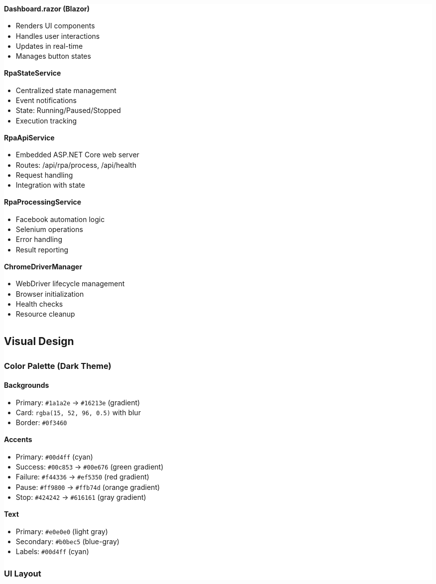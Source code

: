 **Dashboard.razor (Blazor)**
- Renders UI components
- Handles user interactions
- Updates in real-time
- Manages button states

**RpaStateService**
- Centralized state management
- Event notifications
- State: Running/Paused/Stopped
- Execution tracking

**RpaApiService**
- Embedded ASP.NET Core web server
- Routes: /api/rpa/process, /api/health
- Request handling
- Integration with state

**RpaProcessingService**
- Facebook automation logic
- Selenium operations
- Error handling
- Result reporting

**ChromeDriverManager**
- WebDriver lifecycle management
- Browser initialization
- Health checks
- Resource cleanup

## Visual Design

### Color Palette (Dark Theme)

**Backgrounds**
- Primary: `#1a1a2e` → `#16213e` (gradient)
- Card: `rgba(15, 52, 96, 0.5)` with blur
- Border: `#0f3460`

**Accents**
- Primary: `#00d4ff` (cyan)
- Success: `#00c853` → `#00e676` (green gradient)
- Failure: `#f44336` → `#ef5350` (red gradient)
- Pause: `#ff9800` → `#ffb74d` (orange gradient)
- Stop: `#424242` → `#616161` (gray gradient)

**Text**
- Primary: `#e0e0e0` (light gray)
- Secondary: `#b0bec5` (blue-gray)
- Labels: `#00d4ff` (cyan)

### UI Layout
